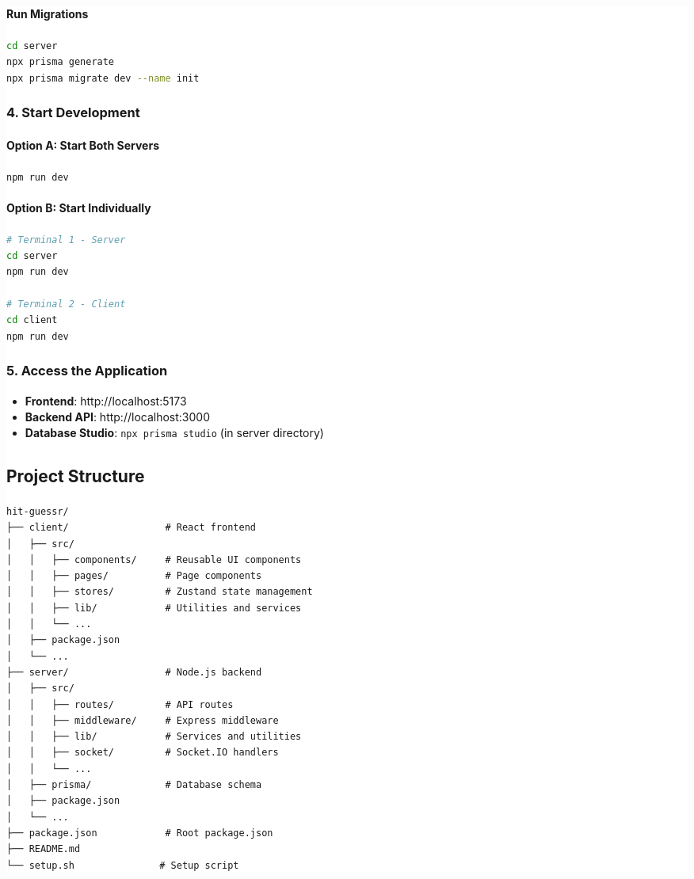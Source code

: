 #### Run Migrations
```bash
cd server
npx prisma generate
npx prisma migrate dev --name init
```

### 4. Start Development

#### Option A: Start Both Servers
```bash
npm run dev
```

#### Option B: Start Individually
```bash
# Terminal 1 - Server
cd server
npm run dev

# Terminal 2 - Client
cd client
npm run dev
```

### 5. Access the Application
- **Frontend**: http://localhost:5173
- **Backend API**: http://localhost:3000
- **Database Studio**: `npx prisma studio` (in server directory)

## Project Structure

```
hit-guessr/
├── client/                 # React frontend
│   ├── src/
│   │   ├── components/     # Reusable UI components
│   │   ├── pages/          # Page components
│   │   ├── stores/         # Zustand state management
│   │   ├── lib/            # Utilities and services
│   │   └── ...
│   ├── package.json
│   └── ...
├── server/                 # Node.js backend
│   ├── src/
│   │   ├── routes/         # API routes
│   │   ├── middleware/     # Express middleware
│   │   ├── lib/            # Services and utilities
│   │   ├── socket/         # Socket.IO handlers
│   │   └── ...
│   ├── prisma/             # Database schema
│   ├── package.json
│   └── ...
├── package.json            # Root package.json
├── README.md
└── setup.sh               # Setup script
```
